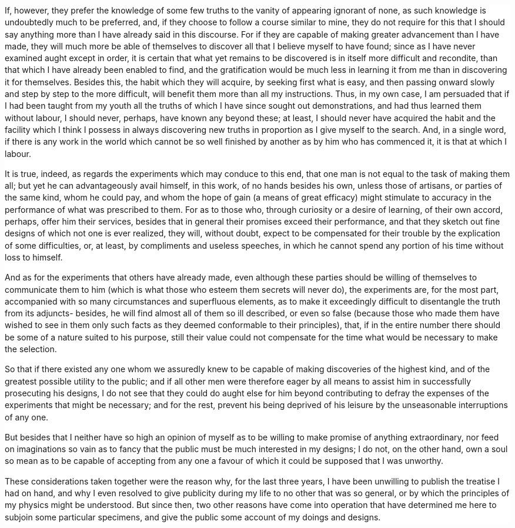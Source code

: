 If, however, they prefer the knowledge of some few truths to the vanity of appearing ignorant of none, as such knowledge is undoubtedly much to be preferred, and, if they choose to follow a course similar to mine, they do not require for this that I should say anything more than I have already said in this discourse. For if they are capable of making greater advancement than I have made, they will much more be able of themselves to discover all that I believe myself to have found; since as I have never examined aught except in order, it is certain that what yet remains to be discovered is in itself more difficult and recondite, than that which I have already been enabled to find, and the gratification would be much less in learning it from me than in discovering it for themselves. Besides this, the habit which they will acquire, by seeking first what is easy, and then passing onward slowly and step by step to the more difficult, will benefit them more than all my instructions. Thus, in my own case, I am persuaded that if I had been taught from my youth all the truths of which I have since sought out demonstrations, and had thus learned them without labour, I should never, perhaps, have known any beyond these; at least, I should never have acquired the habit and the facility which I think I possess in always discovering new truths in proportion as I give myself to the search. And, in a single word, if there is any work in the world which cannot be so well finished by another as by him who has commenced it, it is that at which I labour.

It is true, indeed, as regards the experiments which may conduce to this end, that one man is not equal to the task of making them all; but yet he can advantageously avail himself, in this work, of no hands besides his own, unless those of artisans, or parties of the same kind, whom he could pay, and whom the hope of gain (a means of great efficacy) might stimulate to accuracy in the performance of what was prescribed to them. For as to those who, through curiosity or a desire of learning, of their own accord, perhaps, offer him their services, besides that in general their promises exceed their performance, and that they sketch out fine designs of which not one is ever realized, they will, without doubt, expect to be compensated for their trouble by the explication of some difficulties, or, at least, by compliments and useless speeches, in which he cannot spend any portion of his time without loss to himself. 

And as for the experiments that others have already made, even although these parties should be willing of themselves to communicate them to him (which is what those who esteem them secrets will never do), the experiments are, for the most part, accompanied with so many circumstances and superfluous elements, as to make it exceedingly difficult to disentangle the truth from its adjuncts- besides, he will find almost all of them so ill described, or even so false (because those who made them have wished to see in them only such facts as they deemed conformable to their principles), that, if in the entire number there should be some of a nature suited to his purpose, still their value could not compensate for the time what would be necessary to make the selection. 

So that if there existed any one whom we assuredly knew to be capable of making discoveries of the highest kind, and of the greatest possible utility to the public; and if all other men were therefore eager by all means to assist him in successfully prosecuting his designs, I do not see that they could do aught else for him beyond contributing to defray the expenses of the experiments that might be necessary; and for the rest, prevent his being deprived of his leisure by the unseasonable interruptions of any one. 

But besides that I neither have so high an opinion of myself as to be willing to make promise of anything extraordinary, nor feed on imaginations so vain as to fancy that the public must be much interested in my designs; I do not, on the other hand, own a soul so mean as to be capable of accepting from any one a favour of which it could be supposed that I was unworthy.

These considerations taken together were the reason why, for the last three years, I have been unwilling to publish the treatise I had on hand, and why I even resolved to give publicity during my life to no other that was so general, or by which the principles of my physics might be understood. But since then, two other reasons have come into operation that have determined me here to subjoin some particular specimens, and give the public some account of my doings and designs.
